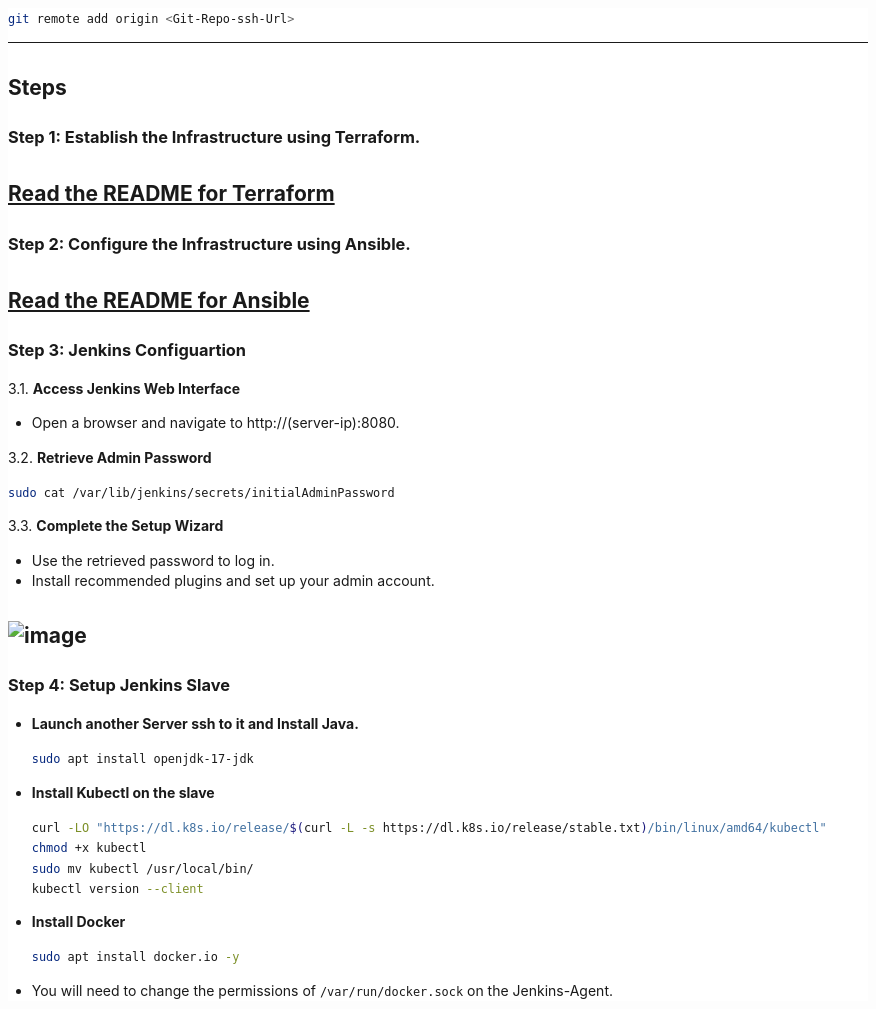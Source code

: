 ```bash
git remote add origin <Git-Repo-ssh-Url>
```
---
## Steps
### Step 1: Establish the Infrastructure using Terraform.

[Read the README for Terraform](./Terraform/README.md)
---
### Step 2: Configure the Infrastructure using Ansible.

[Read the README for Ansible](./Ansible/README.md)
---
### Step 3: Jenkins Configuartion
3.1. **Access Jenkins Web Interface**

- Open a browser and navigate to http://(server-ip):8080.

3.2. **Retrieve Admin Password**

```bash
sudo cat /var/lib/jenkins/secrets/initialAdminPassword
```
3.3. **Complete the Setup Wizard**

- Use the retrieved password to log in.
- Install recommended plugins and set up your admin account.
  
![image](https://github.com/user-attachments/assets/c7156fb9-1d79-452d-b939-549d5af23c7e)
---
### Step 4: Setup Jenkins Slave

- **Launch another Server ssh to it and Install Java.**
  
  ```bash
  sudo apt install openjdk-17-jdk
  ```

- **Install Kubectl on the slave**
  ```bash
  curl -LO "https://dl.k8s.io/release/$(curl -L -s https://dl.k8s.io/release/stable.txt)/bin/linux/amd64/kubectl"
  chmod +x kubectl
  sudo mv kubectl /usr/local/bin/
  kubectl version --client
  ```
- **Install Docker**
  
   ```bash
   sudo apt install docker.io -y
   ```
- You will need to change the permissions of `/var/run/docker.sock` on the Jenkins-Agent.
